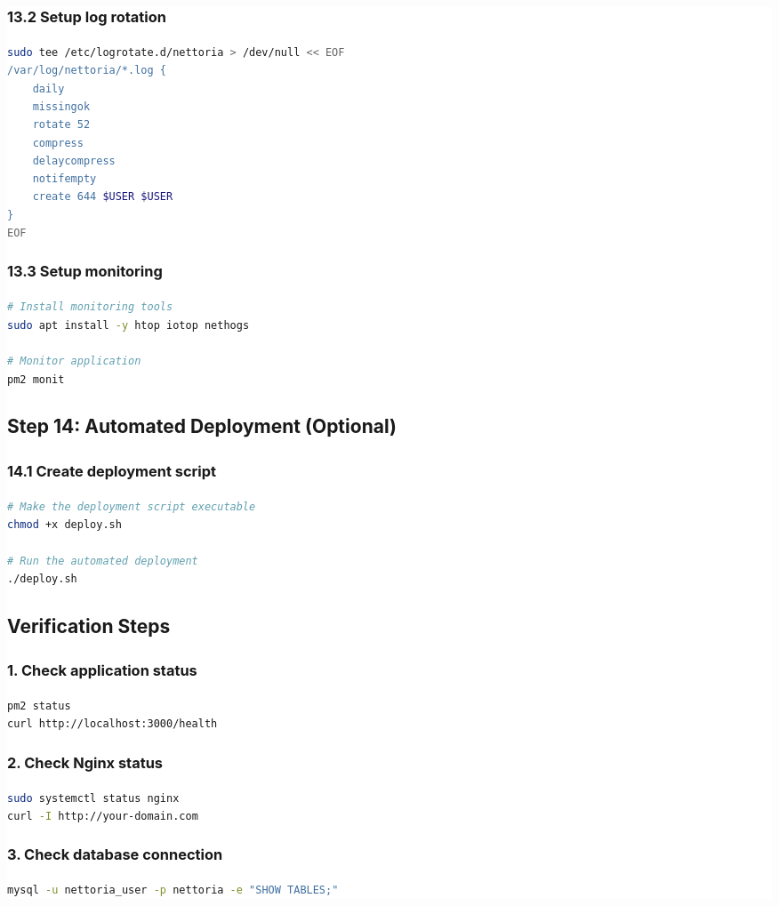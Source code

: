 ### 13.2 Setup log rotation
```bash
sudo tee /etc/logrotate.d/nettoria > /dev/null << EOF
/var/log/nettoria/*.log {
    daily
    missingok
    rotate 52
    compress
    delaycompress
    notifempty
    create 644 $USER $USER
}
EOF
```

### 13.3 Setup monitoring
```bash
# Install monitoring tools
sudo apt install -y htop iotop nethogs

# Monitor application
pm2 monit
```

## Step 14: Automated Deployment (Optional)

### 14.1 Create deployment script
```bash
# Make the deployment script executable
chmod +x deploy.sh

# Run the automated deployment
./deploy.sh
```

## Verification Steps

### 1. Check application status
```bash
pm2 status
curl http://localhost:3000/health
```

### 2. Check Nginx status
```bash
sudo systemctl status nginx
curl -I http://your-domain.com
```

### 3. Check database connection
```bash
mysql -u nettoria_user -p nettoria -e "SHOW TABLES;"
```
